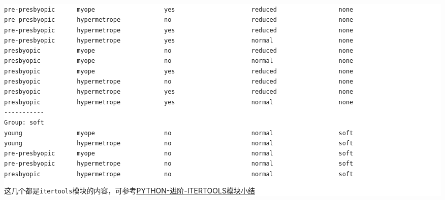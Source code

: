 	pre-presbyopic      myope                   yes                     reduced                 none
	pre-presbyopic      hypermetrope            no                      reduced                 none
	pre-presbyopic      hypermetrope            yes                     reduced                 none
	pre-presbyopic      hypermetrope            yes                     normal                  none
	presbyopic          myope                   no                      reduced                 none
	presbyopic          myope                   no                      normal                  none
	presbyopic          myope                   yes                     reduced                 none
	presbyopic          hypermetrope            no                      reduced                 none
	presbyopic          hypermetrope            yes                     reduced                 none
	presbyopic          hypermetrope            yes                     normal                  none
	-----------
	Group: soft
	young               myope                   no                      normal                  soft
	young               hypermetrope            no                      normal                  soft
	pre-presbyopic      myope                   no                      normal                  soft
	pre-presbyopic      hypermetrope            no                      normal                  soft
	presbyopic          hypermetrope            no                      normal                  soft

这几个都是`itertools`模块的内容，可参考[PYTHON-进阶-ITERTOOLS模块小结](http://www.wklken.me/posts/2013/08/20/python-extra-itertools.html#itertoolsisliceiterable-stop)

